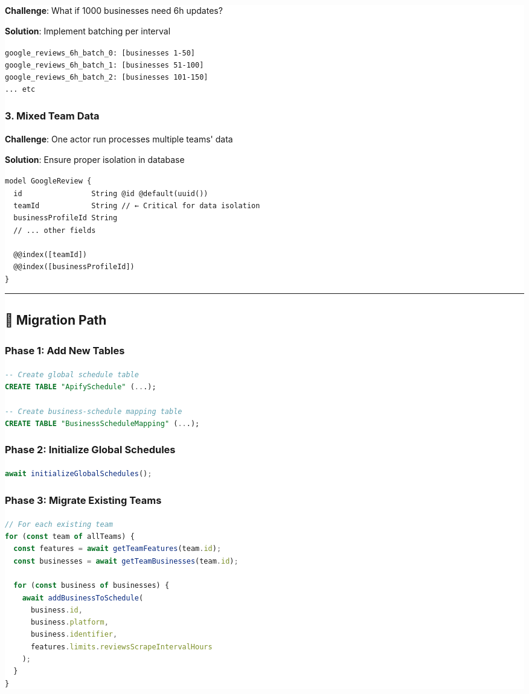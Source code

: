 **Challenge**: What if 1000 businesses need 6h updates?

**Solution**: Implement batching per interval

```
google_reviews_6h_batch_0: [businesses 1-50]
google_reviews_6h_batch_1: [businesses 51-100]
google_reviews_6h_batch_2: [businesses 101-150]
... etc
```

### **3. Mixed Team Data**

**Challenge**: One actor run processes multiple teams' data

**Solution**: Ensure proper isolation in database

```prisma
model GoogleReview {
  id                String @id @default(uuid())
  teamId            String // ← Critical for data isolation
  businessProfileId String
  // ... other fields
  
  @@index([teamId])
  @@index([businessProfileId])
}
```

---

## 🚀 Migration Path

### **Phase 1: Add New Tables**

```sql
-- Create global schedule table
CREATE TABLE "ApifySchedule" (...);

-- Create business-schedule mapping table
CREATE TABLE "BusinessScheduleMapping" (...);
```

### **Phase 2: Initialize Global Schedules**

```typescript
await initializeGlobalSchedules();
```

### **Phase 3: Migrate Existing Teams**

```typescript
// For each existing team
for (const team of allTeams) {
  const features = await getTeamFeatures(team.id);
  const businesses = await getTeamBusinesses(team.id);
  
  for (const business of businesses) {
    await addBusinessToSchedule(
      business.id,
      business.platform,
      business.identifier,
      features.limits.reviewsScrapeIntervalHours
    );
  }
}
```
